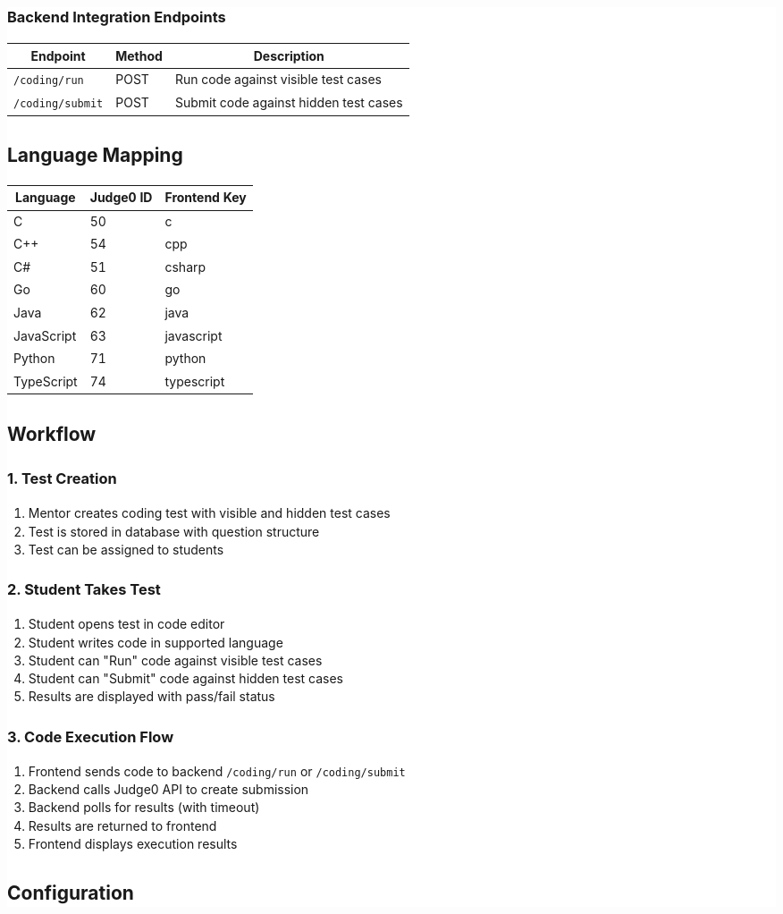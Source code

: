 ### Backend Integration Endpoints

| Endpoint | Method | Description |
|----------|--------|-------------|
| `/coding/run` | POST | Run code against visible test cases |
| `/coding/submit` | POST | Submit code against hidden test cases |

## Language Mapping

| Language | Judge0 ID | Frontend Key |
|----------|-----------|--------------|
| C | 50 | c |
| C++ | 54 | cpp |
| C# | 51 | csharp |
| Go | 60 | go |
| Java | 62 | java |
| JavaScript | 63 | javascript |
| Python | 71 | python |
| TypeScript | 74 | typescript |

## Workflow

### 1. Test Creation
1. Mentor creates coding test with visible and hidden test cases
2. Test is stored in database with question structure
3. Test can be assigned to students

### 2. Student Takes Test
1. Student opens test in code editor
2. Student writes code in supported language
3. Student can "Run" code against visible test cases
4. Student can "Submit" code against hidden test cases
5. Results are displayed with pass/fail status

### 3. Code Execution Flow
1. Frontend sends code to backend `/coding/run` or `/coding/submit`
2. Backend calls Judge0 API to create submission
3. Backend polls for results (with timeout)
4. Results are returned to frontend
5. Frontend displays execution results

## Configuration
